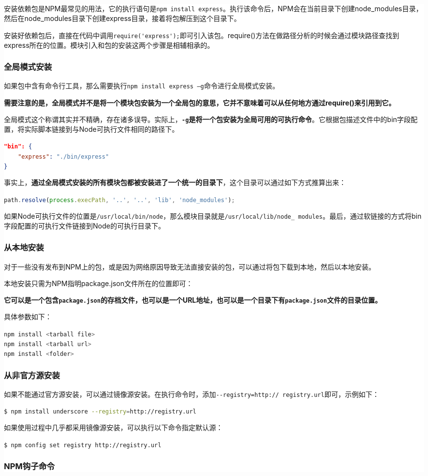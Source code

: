 安装依赖包是NPM最常见的用法，它的执行语句是`npm install express`。执行该命令后，NPM会在当前目录下创建node_modules目录，然后在node_modules目录下创建express目录，接着将包解压到这个目录下。

安装好依赖包后，直接在代码中调用`require('express');`即可引入该包。require()方法在做路径分析的时候会通过模块路径查找到express所在的位置。模块引入和包的安装这两个步骤是相辅相承的。

### 全局模式安装

如果包中含有命令行工具，那么需要执行`npm install express –g`命令进行全局模式安装。

**需要注意的是，全局模式并不是将一个模块包安装为一个全局包的意思，它并不意味着可以从任何地方通过require()来引用到它。**

全局模式这个称谓其实并不精确，存在诸多误导。实际上，**`-g`是将一个包安装为全局可用的可执行命令**。它根据包描述文件中的bin字段配置，将实际脚本链接到与Node可执行文件相同的路径下。

```json
"bin": { 
	"express": "./bin/express" 
}
```

事实上，**通过全局模式安装的所有模块包都被安装进了一个统一的目录下**，这个目录可以通过如下方式推算出来：

```javascript
path.resolve(process.execPath, '..', '..', 'lib', 'node_modules');
```

如果Node可执行文件的位置是`/usr/local/bin/node`，那么模块目录就是`/usr/local/lib/node_ modules`。最后，通过软链接的方式将bin字段配置的可执行文件链接到Node的可执行目录下。

### 从本地安装

对于一些没有发布到NPM上的包，或是因为网络原因导致无法直接安装的包，可以通过将包下载到本地，然后以本地安装。

本地安装只需为NPM指明package.json文件所在的位置即可：

**它可以是一个包含`package.json`的存档文件，也可以是一个URL地址，也可以是一个目录下有`package.json`文件的目录位置。**

具体参数如下：

```sh
npm install <tarball file> 
npm install <tarball url> 
npm install <folder>
```

### 从非官方源安装

如果不能通过官方源安装，可以通过镜像源安装。在执行命令时，添加`--registry=http:// registry.url`即可，示例如下：

```sh
$ npm install underscore --registry=http://registry.url
```

如果使用过程中几乎都采用镜像源安装，可以执行以下命令指定默认源：

```sh
$ npm config set registry http://registry.url
```

### NPM钩子命令
